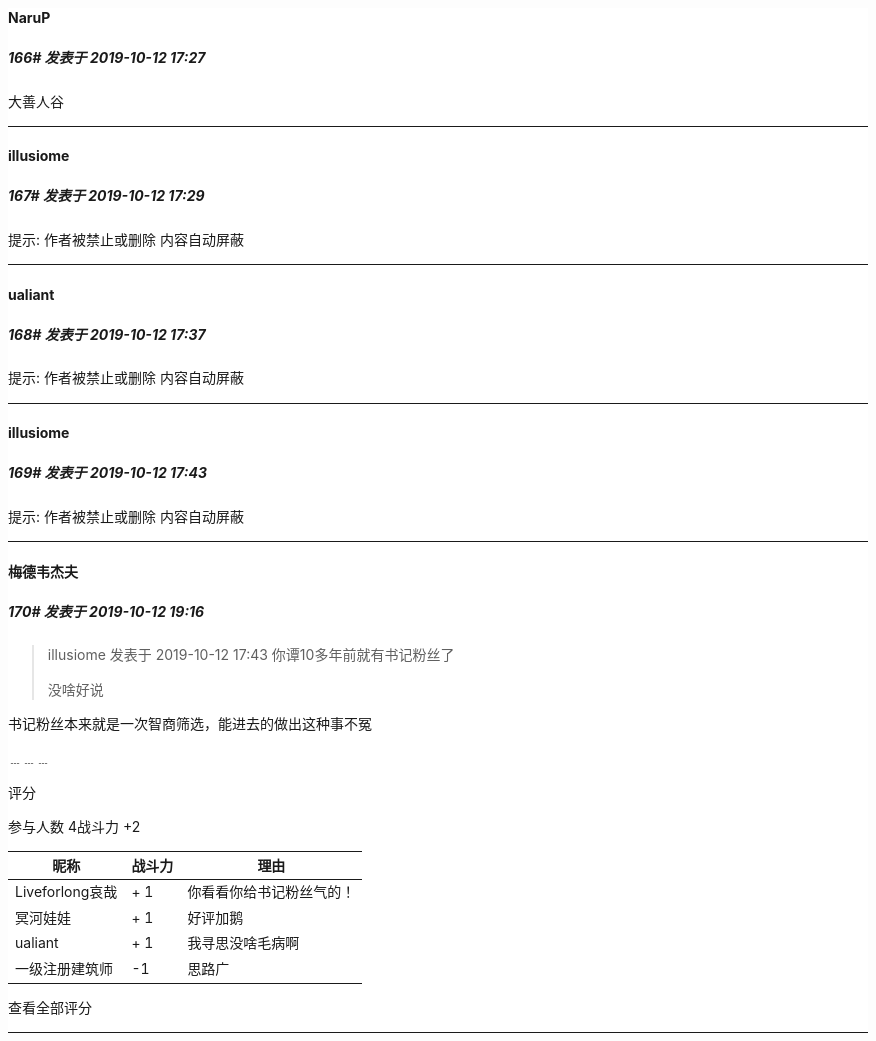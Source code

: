 ####  NaruP  
##### 166#       发表于 2019-10-12 17:27

大善人谷

*****

####  illusiome  
##### 167#       发表于 2019-10-12 17:29

提示: 作者被禁止或删除 内容自动屏蔽

*****

####  ualiant  
##### 168#       发表于 2019-10-12 17:37

提示: 作者被禁止或删除 内容自动屏蔽

*****

####  illusiome  
##### 169#       发表于 2019-10-12 17:43

提示: 作者被禁止或删除 内容自动屏蔽

*****

####  梅德韦杰夫  
##### 170#       发表于 2019-10-12 19:16

<blockquote>illusiome 发表于 2019-10-12 17:43
你谭10多年前就有书记粉丝了

没啥好说</blockquote>
书记粉丝本来就是一次智商筛选，能进去的做出这种事不冤

﹍﹍﹍

评分

 参与人数 4战斗力 +2

|昵称|战斗力|理由|
|----|---|---|
| Liveforlong哀哉| + 1|你看看你给书记粉丝气的！|
| 冥河娃娃| + 1|好评加鹅|
| ualiant| + 1|我寻思没啥毛病啊|
| 一级注册建筑师|-1|思路广|

查看全部评分

*****
